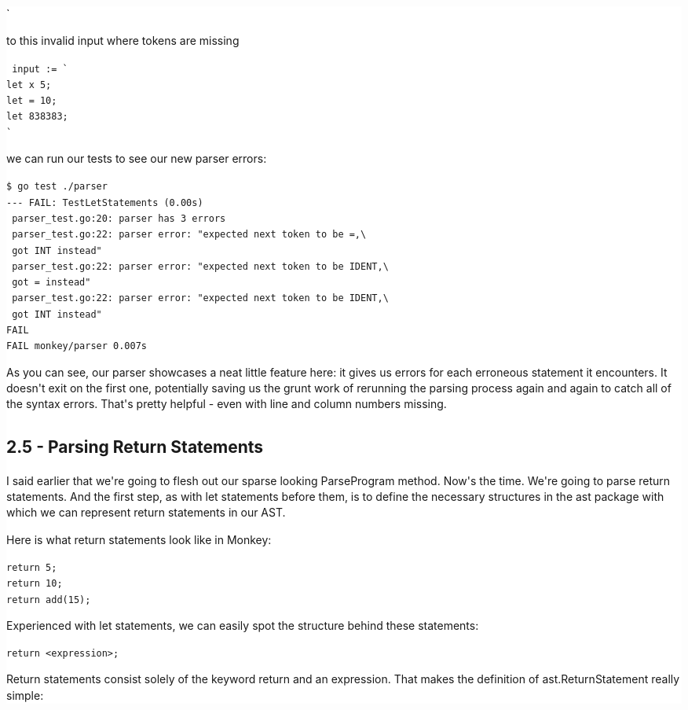 `

to this invalid input where tokens are missing

```
 input := `
let x 5;
let = 10;
let 838383;
`
```

we can run our tests to see our new parser errors:

```
$ go test ./parser
--- FAIL: TestLetStatements (0.00s)
 parser_test.go:20: parser has 3 errors
 parser_test.go:22: parser error: "expected next token to be =,\
 got INT instead"
 parser_test.go:22: parser error: "expected next token to be IDENT,\
 got = instead"
 parser_test.go:22: parser error: "expected next token to be IDENT,\
 got INT instead"
FAIL
FAIL monkey/parser 0.007s
```

As you can see, our parser showcases a neat little feature here: it gives us errors for each erroneous statement it encounters. It doesn't exit on the first one, potentially saving us the grunt work of rerunning the parsing process again and again to catch all of the syntax errors. That's pretty helpful - even with line and column numbers missing.

## <span id="page-63-0"></span>**2.5 - Parsing Return Statements**

I said earlier that we're going to flesh out our sparse looking ParseProgram method. Now's the time. We're going to parse return statements. And the first step, as with let statements before them, is to define the necessary structures in the ast package with which we can represent return statements in our AST.

Here is what return statements look like in Monkey:

```
return 5;
return 10;
return add(15);
```

Experienced with let statements, we can easily spot the structure behind these statements:

```
return <expression>;
```

Return statements consist solely of the keyword return and an expression. That makes the definition of ast.ReturnStatement really simple:
